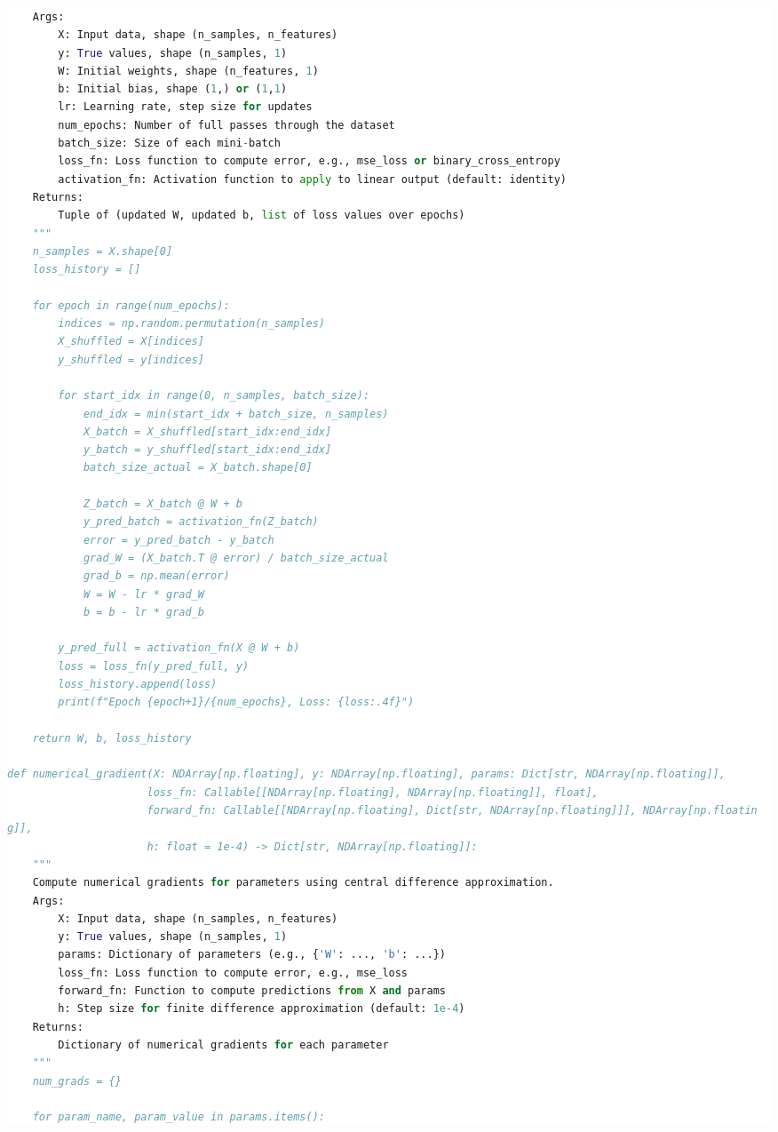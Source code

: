 ```python
    Args:
        X: Input data, shape (n_samples, n_features)
        y: True values, shape (n_samples, 1)
        W: Initial weights, shape (n_features, 1)
        b: Initial bias, shape (1,) or (1,1)
        lr: Learning rate, step size for updates
        num_epochs: Number of full passes through the dataset
        batch_size: Size of each mini-batch
        loss_fn: Loss function to compute error, e.g., mse_loss or binary_cross_entropy
        activation_fn: Activation function to apply to linear output (default: identity)
    Returns:
        Tuple of (updated W, updated b, list of loss values over epochs)
    """
    n_samples = X.shape[0]
    loss_history = []
    
    for epoch in range(num_epochs):
        indices = np.random.permutation(n_samples)
        X_shuffled = X[indices]
        y_shuffled = y[indices]
        
        for start_idx in range(0, n_samples, batch_size):
            end_idx = min(start_idx + batch_size, n_samples)
            X_batch = X_shuffled[start_idx:end_idx]
            y_batch = y_shuffled[start_idx:end_idx]
            batch_size_actual = X_batch.shape[0]
            
            Z_batch = X_batch @ W + b
            y_pred_batch = activation_fn(Z_batch)
            error = y_pred_batch - y_batch
            grad_W = (X_batch.T @ error) / batch_size_actual
            grad_b = np.mean(error)
            W = W - lr * grad_W
            b = b - lr * grad_b
        
        y_pred_full = activation_fn(X @ W + b)
        loss = loss_fn(y_pred_full, y)
        loss_history.append(loss)
        print(f"Epoch {epoch+1}/{num_epochs}, Loss: {loss:.4f}")
    
    return W, b, loss_history

def numerical_gradient(X: NDArray[np.floating], y: NDArray[np.floating], params: Dict[str, NDArray[np.floating]], 
                      loss_fn: Callable[[NDArray[np.floating], NDArray[np.floating]], float], 
                      forward_fn: Callable[[NDArray[np.floating], Dict[str, NDArray[np.floating]]], NDArray[np.floating]], 
                      h: float = 1e-4) -> Dict[str, NDArray[np.floating]]:
    """
    Compute numerical gradients for parameters using central difference approximation.
    Args:
        X: Input data, shape (n_samples, n_features)
        y: True values, shape (n_samples, 1)
        params: Dictionary of parameters (e.g., {'W': ..., 'b': ...})
        loss_fn: Loss function to compute error, e.g., mse_loss
        forward_fn: Function to compute predictions from X and params
        h: Step size for finite difference approximation (default: 1e-4)
    Returns:
        Dictionary of numerical gradients for each parameter
    """
    num_grads = {}
    
    for param_name, param_value in params.items():
```